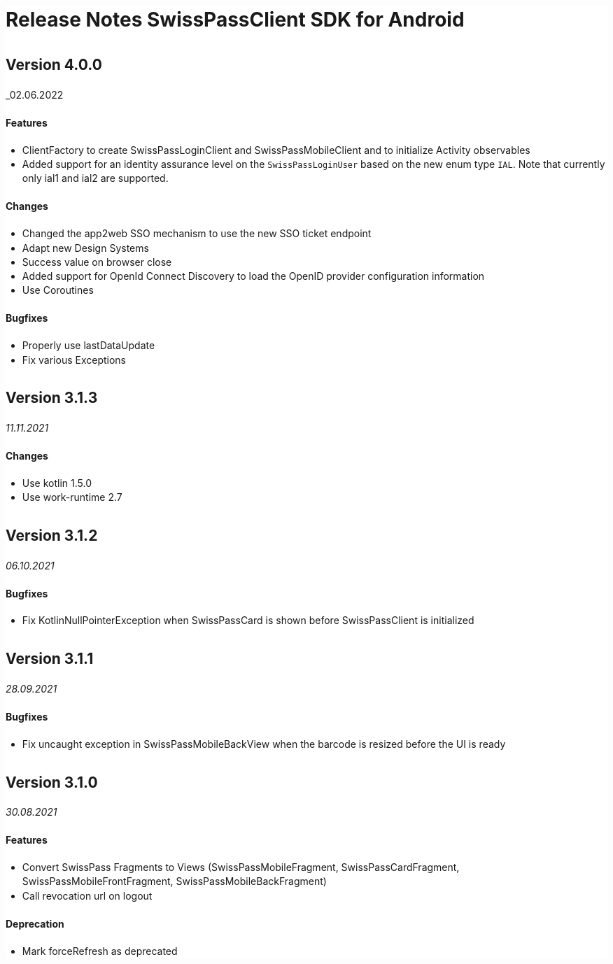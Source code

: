 ﻿Release Notes SwissPassClient SDK for Android
=============================================

## Version 4.0.0
_02.06.2022
#### Features
* ClientFactory to create SwissPassLoginClient and SwissPassMobileClient and to initialize Activity observables
* Added support for an identity assurance level on the `SwissPassLoginUser` based on the new enum type `IAL`. Note that currently only ial1 and ial2 are supported.
#### Changes
* Changed the app2web SSO mechanism to use the new SSO ticket endpoint
* Adapt new Design Systems
* Success value on browser close
* Added support for OpenId Connect Discovery to load the OpenID provider configuration information
* Use Coroutines
#### Bugfixes
* Properly use lastDataUpdate
* Fix various Exceptions

## Version 3.1.3
_11.11.2021_
#### Changes
* Use kotlin 1.5.0
* Use work-runtime 2.7

## Version 3.1.2
_06.10.2021_
#### Bugfixes
* Fix KotlinNullPointerException when SwissPassCard is shown before SwissPassClient is initialized

## Version 3.1.1
_28.09.2021_
#### Bugfixes
* Fix uncaught exception in SwissPassMobileBackView when the barcode is resized before the UI is ready

## Version 3.1.0
_30.08.2021_
#### Features
* Convert SwissPass Fragments to Views (SwissPassMobileFragment, SwissPassCardFragment, SwissPassMobileFrontFragment, SwissPassMobileBackFragment)
* Call revocation url on logout
#### Deprecation
* Mark forceRefresh as deprecated
